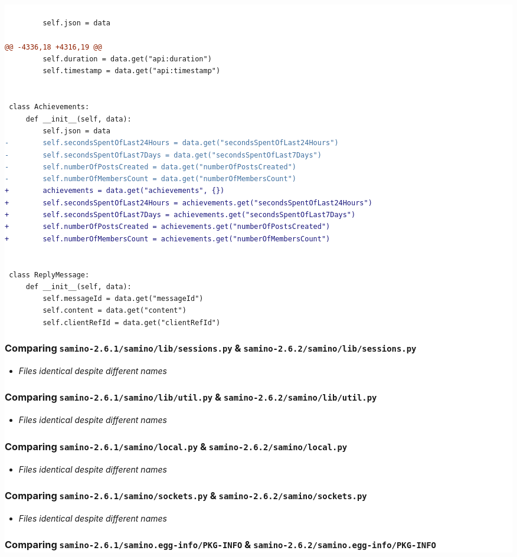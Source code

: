 ```diff
 
         self.json = data
 
@@ -4336,18 +4316,19 @@
         self.duration = data.get("api:duration")
         self.timestamp = data.get("api:timestamp")
 
 
 class Achievements:
     def __init__(self, data):
         self.json = data
-        self.secondsSpentOfLast24Hours = data.get("secondsSpentOfLast24Hours")
-        self.secondsSpentOfLast7Days = data.get("secondsSpentOfLast7Days")
-        self.numberOfPostsCreated = data.get("numberOfPostsCreated")
-        self.numberOfMembersCount = data.get("numberOfMembersCount")
+        achievements = data.get("achievements", {})
+        self.secondsSpentOfLast24Hours = achievements.get("secondsSpentOfLast24Hours")
+        self.secondsSpentOfLast7Days = achievements.get("secondsSpentOfLast7Days")
+        self.numberOfPostsCreated = achievements.get("numberOfPostsCreated")
+        self.numberOfMembersCount = achievements.get("numberOfMembersCount")
 
 
 class ReplyMessage:
     def __init__(self, data):
         self.messageId = data.get("messageId")
         self.content = data.get("content")
         self.clientRefId = data.get("clientRefId")
```

### Comparing `samino-2.6.1/samino/lib/sessions.py` & `samino-2.6.2/samino/lib/sessions.py`

 * *Files identical despite different names*

### Comparing `samino-2.6.1/samino/lib/util.py` & `samino-2.6.2/samino/lib/util.py`

 * *Files identical despite different names*

### Comparing `samino-2.6.1/samino/local.py` & `samino-2.6.2/samino/local.py`

 * *Files identical despite different names*

### Comparing `samino-2.6.1/samino/sockets.py` & `samino-2.6.2/samino/sockets.py`

 * *Files identical despite different names*

### Comparing `samino-2.6.1/samino.egg-info/PKG-INFO` & `samino-2.6.2/samino.egg-info/PKG-INFO`
